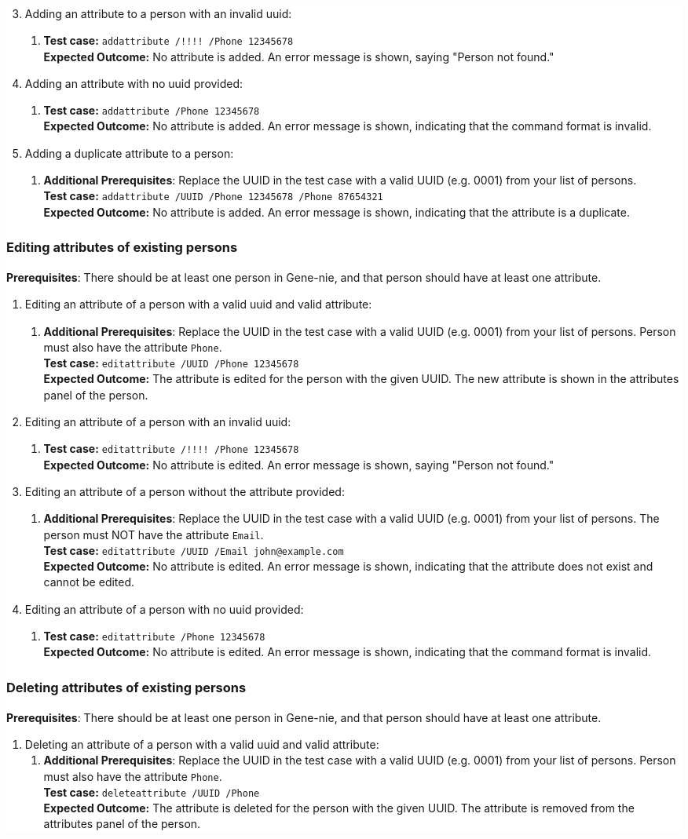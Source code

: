 
3. Adding an attribute to a person with an invalid uuid:
    1. **Test case:** `addattribute /!!!! /Phone 12345678` <br>
       **Expected Outcome:** No attribute is added. An error message is shown, saying "Person not found."


4. Adding an attribute with no uuid provided:
    1. **Test case:** `addattribute /Phone 12345678` <br>
       **Expected Outcome:** No attribute is added. An error message is shown, indicating that the command format is invalid.


5. Adding a duplicate attribute to a person:
    1. **Additional Prerequisites**: Replace the UUID in the test case with a valid UUID (e.g. 0001) from your list of persons. <br>
       **Test case:** `addattribute /UUID /Phone 12345678 /Phone 87654321` <br>
       **Expected Outcome:** No attribute is added. An error message is shown, indicating that the attribute is a duplicate.


### Editing attributes of existing persons
**Prerequisites**: There should be at least one person in Gene-nie, and that person should have at least one attribute.

1. Editing an attribute of a person with a valid uuid and valid attribute:
    1. **Additional Prerequisites**: Replace the UUID in the test case with a valid UUID (e.g. 0001) from your list of persons. Person must also have the attribute `Phone`. <br>
       **Test case:** `editattribute /UUID /Phone 12345678` <br>
       **Expected Outcome:** The attribute is edited for the person with the given UUID. The new attribute is shown in the attributes panel of the person.


2. Editing an attribute of a person with an invalid uuid:
    1. **Test case:** `editattribute /!!!! /Phone 12345678` <br>
       **Expected Outcome:** No attribute is edited. An error message is shown, saying "Person not found."


3. Editing an attribute of a person without the attribute provided:
    1. **Additional Prerequisites**: Replace the UUID in the test case with a valid UUID (e.g. 0001) from your list of persons. The person must NOT have the attribute `Email`. <br>
       **Test case:** `editattribute /UUID /Email john@example.com` <br>
       **Expected Outcome:** No attribute is edited. An error message is shown, indicating that the attribute does not exist and cannot be edited.


4. Editing an attribute of a person with no uuid provided:
    1. **Test case:** `editattribute /Phone 12345678` <br>
       **Expected Outcome:** No attribute is edited. An error message is shown, indicating that the command format is invalid.


### Deleting attributes of existing persons
**Prerequisites**: There should be at least one person in Gene-nie, and that person should have at least one attribute.

1. Deleting an attribute of a person with a valid uuid and valid attribute:
    1. **Additional Prerequisites**: Replace the UUID in the test case with a valid UUID (e.g. 0001) from your list of persons. Person must also have the attribute `Phone`. <br>
       **Test case:** `deleteattribute /UUID /Phone` <br>
       **Expected Outcome:** The attribute is deleted for the person with the given UUID. The attribute is removed from the attributes panel of the person.
